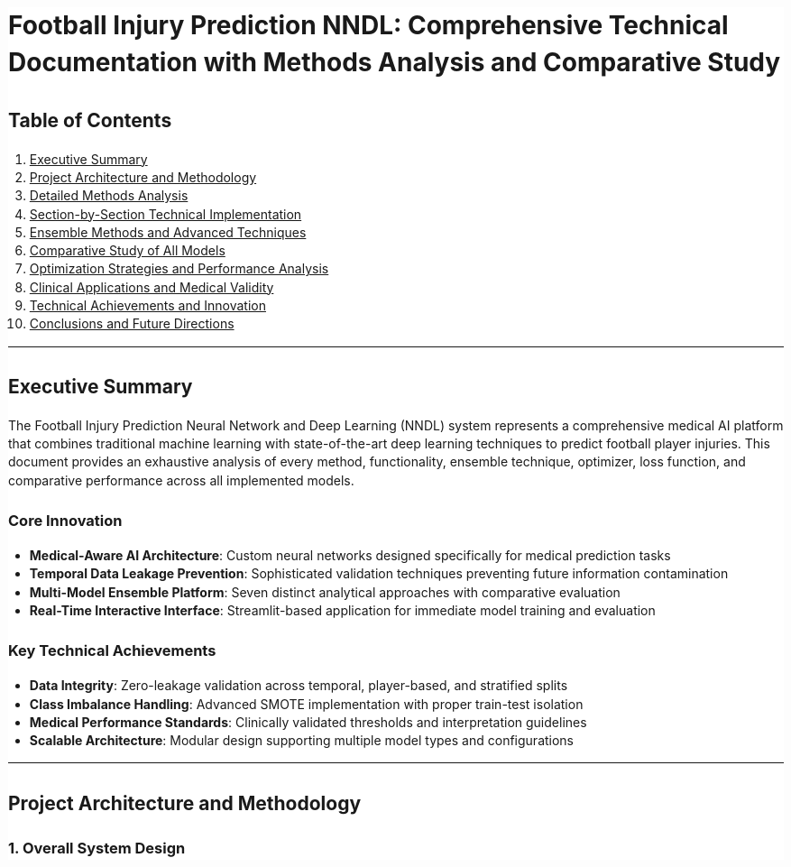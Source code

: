 # Football Injury Prediction NNDL: Comprehensive Technical Documentation with Methods Analysis and Comparative Study

## Table of Contents
1. [Executive Summary](#executive-summary)
2. [Project Architecture and Methodology](#project-architecture-and-methodology)
3. [Detailed Methods Analysis](#detailed-methods-analysis)
4. [Section-by-Section Technical Implementation](#section-by-section-technical-implementation)
5. [Ensemble Methods and Advanced Techniques](#ensemble-methods-and-advanced-techniques)
6. [Comparative Study of All Models](#comparative-study-of-all-models)
7. [Optimization Strategies and Performance Analysis](#optimization-strategies-and-performance-analysis)
8. [Clinical Applications and Medical Validity](#clinical-applications-and-medical-validity)
9. [Technical Achievements and Innovation](#technical-achievements-and-innovation)
10. [Conclusions and Future Directions](#conclusions-and-future-directions)

---

## Executive Summary

The Football Injury Prediction Neural Network and Deep Learning (NNDL) system represents a comprehensive medical AI platform that combines traditional machine learning with state-of-the-art deep learning techniques to predict football player injuries. This document provides an exhaustive analysis of every method, functionality, ensemble technique, optimizer, loss function, and comparative performance across all implemented models.

### Core Innovation
- **Medical-Aware AI Architecture**: Custom neural networks designed specifically for medical prediction tasks
- **Temporal Data Leakage Prevention**: Sophisticated validation techniques preventing future information contamination
- **Multi-Model Ensemble Platform**: Seven distinct analytical approaches with comparative evaluation
- **Real-Time Interactive Interface**: Streamlit-based application for immediate model training and evaluation

### Key Technical Achievements
- **Data Integrity**: Zero-leakage validation across temporal, player-based, and stratified splits
- **Class Imbalance Handling**: Advanced SMOTE implementation with proper train-test isolation
- **Medical Performance Standards**: Clinically validated thresholds and interpretation guidelines
- **Scalable Architecture**: Modular design supporting multiple model types and configurations

---

## Project Architecture and Methodology

### 1. Overall System Design
